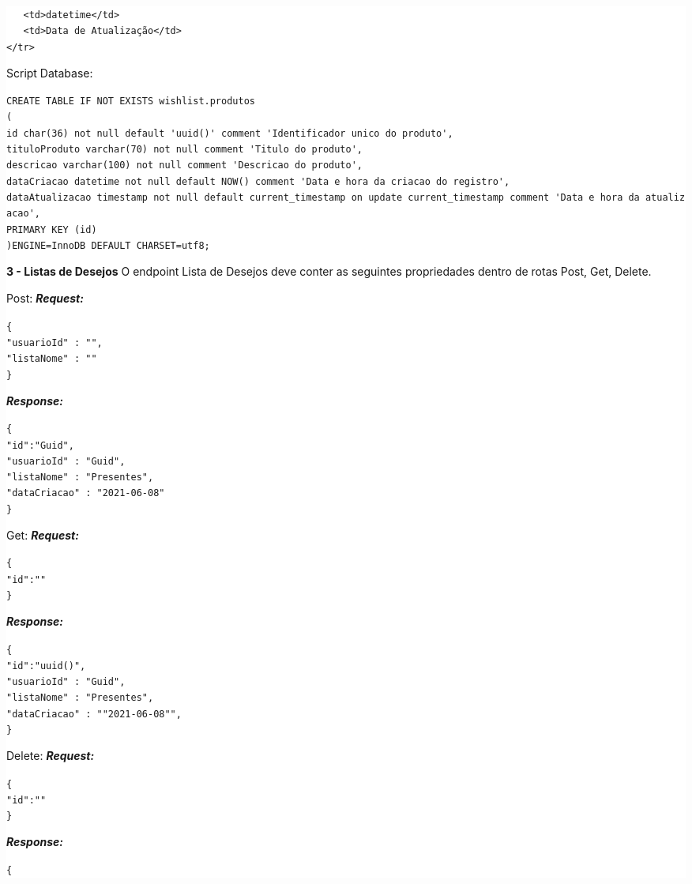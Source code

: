        <td>datetime</td>
       <td>Data de Atualização</td>
    </tr>  
  </Tbody>
</Table>

Script Database:
```
CREATE TABLE IF NOT EXISTS wishlist.produtos
(
id char(36) not null default 'uuid()' comment 'Identificador unico do produto',
tituloProduto varchar(70) not null comment 'Titulo do produto',
descricao varchar(100) not null comment 'Descricao do produto',
dataCriacao datetime not null default NOW() comment 'Data e hora da criacao do registro',
dataAtualizacao timestamp not null default current_timestamp on update current_timestamp comment 'Data e hora da atualizacao',
PRIMARY KEY (id)
)ENGINE=InnoDB DEFAULT CHARSET=utf8;
```
  
**3 - Listas de Desejos**
O endpoint Lista de Desejos deve conter as seguintes propriedades dentro de rotas Post, Get, Delete.

 Post:
***Request:***
```
{
"usuarioId" : "",
"listaNome" : ""
}
```
***Response:***
```
{
"id":"Guid",
"usuarioId" : "Guid",
"listaNome" : "Presentes",
"dataCriacao" : "2021-06-08"
}
```
 Get:
  ***Request:***
```
{
"id":""
}
```
***Response:***
```
{
"id":"uuid()",
"usuarioId" : "Guid",
"listaNome" : "Presentes",
"dataCriacao" : ""2021-06-08"",
}
```
 Delete:
  ***Request:***
```
{
"id":""
}
```
***Response:***
```
{
```